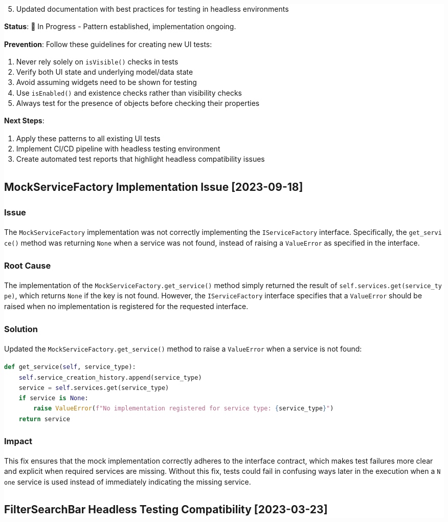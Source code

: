 5. Updated documentation with best practices for testing in headless environments

**Status**: 🔄 In Progress - Pattern established, implementation ongoing.

**Prevention**: Follow these guidelines for creating new UI tests:
1. Never rely solely on `isVisible()` checks in tests
2. Verify both UI state and underlying model/data state
3. Avoid assuming widgets need to be shown for testing
4. Use `isEnabled()` and existence checks rather than visibility checks
5. Always test for the presence of objects before checking their properties

**Next Steps**:
1. Apply these patterns to all existing UI tests
2. Implement CI/CD pipeline with headless testing environment
3. Create automated test reports that highlight headless compatibility issues

## MockServiceFactory Implementation Issue [2023-09-18]

### Issue
The `MockServiceFactory` implementation was not correctly implementing the `IServiceFactory` interface. Specifically, the `get_service()` method was returning `None` when a service was not found, instead of raising a `ValueError` as specified in the interface.

### Root Cause
The implementation of the `MockServiceFactory.get_service()` method simply returned the result of `self.services.get(service_type)`, which returns `None` if the key is not found. However, the `IServiceFactory` interface specifies that a `ValueError` should be raised when no implementation is registered for the requested interface.

### Solution
Updated the `MockServiceFactory.get_service()` method to raise a `ValueError` when a service is not found:

```python
def get_service(self, service_type):
    self.service_creation_history.append(service_type)
    service = self.services.get(service_type)
    if service is None:
        raise ValueError(f"No implementation registered for service type: {service_type}")
    return service
```

### Impact
This fix ensures that the mock implementation correctly adheres to the interface contract, which makes test failures more clear and explicit when required services are missing. Without this fix, tests could fail in confusing ways later in the execution when a `None` service is used instead of immediately indicating the missing service.

## FilterSearchBar Headless Testing Compatibility [2023-03-23]
